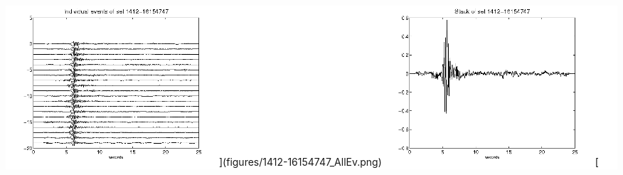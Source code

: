 <img src="figures/1412-16154747_AllEv.png" alt="waveform" style="width: 300px;"/>](figures/1412-16154747_AllEv.png)[<img src="figures/1412-16154747_Stack.png" alt="waveform" style="width: 300px;"/>](figures/1412-16154747_Stack.png)[